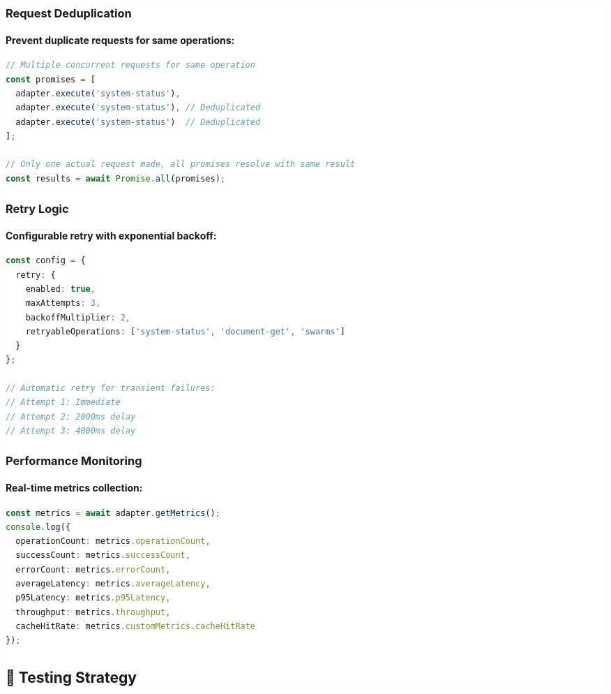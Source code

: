 ### Request Deduplication

**Prevent duplicate requests for same operations:**
```typescript
// Multiple concurrent requests for same operation
const promises = [
  adapter.execute('system-status'),
  adapter.execute('system-status'), // Deduplicated
  adapter.execute('system-status')  // Deduplicated
];

// Only one actual request made, all promises resolve with same result
const results = await Promise.all(promises);
```

### Retry Logic

**Configurable retry with exponential backoff:**
```typescript
const config = {
  retry: {
    enabled: true,
    maxAttempts: 3,
    backoffMultiplier: 2,
    retryableOperations: ['system-status', 'document-get', 'swarms']
  }
};

// Automatic retry for transient failures:
// Attempt 1: Immediate
// Attempt 2: 2000ms delay  
// Attempt 3: 4000ms delay
```

### Performance Monitoring

**Real-time metrics collection:**
```typescript
const metrics = await adapter.getMetrics();
console.log({
  operationCount: metrics.operationCount,
  successCount: metrics.successCount,
  errorCount: metrics.errorCount,
  averageLatency: metrics.averageLatency,
  p95Latency: metrics.p95Latency,
  throughput: metrics.throughput,
  cacheHitRate: metrics.customMetrics.cacheHitRate
});
```

## 🧪 Testing Strategy
